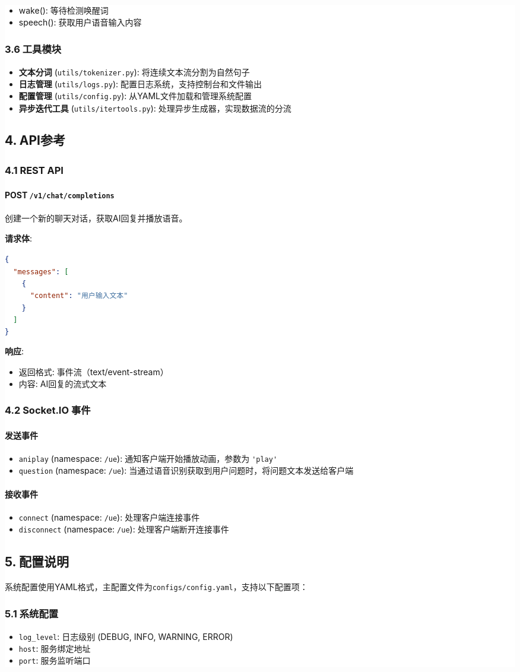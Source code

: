 - wake(): 等待检测唤醒词
- speech(): 获取用户语音输入内容

### 3.6 工具模块

- **文本分词** (`utils/tokenizer.py`): 将连续文本流分割为自然句子
- **日志管理** (`utils/logs.py`): 配置日志系统，支持控制台和文件输出
- **配置管理** (`utils/config.py`): 从YAML文件加载和管理系统配置
- **异步迭代工具** (`utils/itertools.py`): 处理异步生成器，实现数据流的分流

## 4. API参考

### 4.1 REST API

#### POST `/v1/chat/completions`

创建一个新的聊天对话，获取AI回复并播放语音。

**请求体**:

```json
{
  "messages": [
    {
      "content": "用户输入文本"
    }
  ]
}
```

**响应**:

- 返回格式: 事件流（text/event-stream）
- 内容: AI回复的流式文本

### 4.2 Socket.IO 事件

#### 发送事件

- `aniplay` (namespace: `/ue`): 通知客户端开始播放动画，参数为 `'play'`
- `question` (namespace: `/ue`): 当通过语音识别获取到用户问题时，将问题文本发送给客户端

#### 接收事件

- `connect` (namespace: `/ue`): 处理客户端连接事件
- `disconnect` (namespace: `/ue`): 处理客户端断开连接事件

## 5. 配置说明

系统配置使用YAML格式，主配置文件为`configs/config.yaml`，支持以下配置项：

### 5.1 系统配置

- `log_level`: 日志级别 (DEBUG, INFO, WARNING, ERROR)
- `host`: 服务绑定地址
- `port`: 服务监听端口
